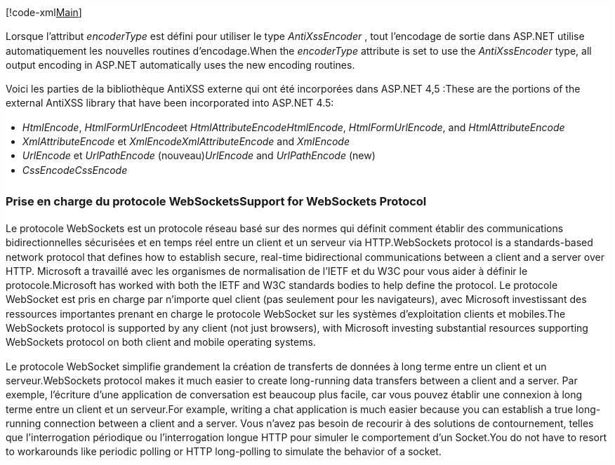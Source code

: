 [!code-xml[Main](whats-new-in-aspnet-45-and-visual-studio-2012/samples/sample7.xml)]

<span data-ttu-id="cdcf5-261">Lorsque l’attribut *encoderType* est défini pour utiliser le type *AntiXssEncoder* , tout l’encodage de sortie dans ASP.NET utilise automatiquement les nouvelles routines d’encodage.</span><span class="sxs-lookup"><span data-stu-id="cdcf5-261">When the *encoderType* attribute is set to use the *AntiXssEncoder* type, all output encoding in ASP.NET automatically uses the new encoding routines.</span></span>

<span data-ttu-id="cdcf5-262">Voici les parties de la bibliothèque AntiXSS externe qui ont été incorporées dans ASP.NET 4,5 :</span><span class="sxs-lookup"><span data-stu-id="cdcf5-262">These are the portions of the external AntiXSS library that have been incorporated into ASP.NET 4.5:</span></span>

- <span data-ttu-id="cdcf5-263">*HtmlEncode*, *HtmlFormUrlEncode*et *HtmlAttributeEncode*</span><span class="sxs-lookup"><span data-stu-id="cdcf5-263">*HtmlEncode*, *HtmlFormUrlEncode*, and *HtmlAttributeEncode*</span></span>
- <span data-ttu-id="cdcf5-264">*XmlAttributeEncode* et *XmlEncode*</span><span class="sxs-lookup"><span data-stu-id="cdcf5-264">*XmlAttributeEncode* and *XmlEncode*</span></span>
- <span data-ttu-id="cdcf5-265">*UrlEncode* et *UrlPathEncode* (nouveau)</span><span class="sxs-lookup"><span data-stu-id="cdcf5-265">*UrlEncode* and *UrlPathEncode* (new)</span></span>
- <span data-ttu-id="cdcf5-266">*CssEncode*</span><span class="sxs-lookup"><span data-stu-id="cdcf5-266">*CssEncode*</span></span>

<a id="_Toc318097383"></a>
### <a name="support-for-websockets-protocol"></a><span data-ttu-id="cdcf5-267">Prise en charge du protocole WebSockets</span><span class="sxs-lookup"><span data-stu-id="cdcf5-267">Support for WebSockets Protocol</span></span>

<span data-ttu-id="cdcf5-268">Le protocole WebSockets est un protocole réseau basé sur des normes qui définit comment établir des communications bidirectionnelles sécurisées et en temps réel entre un client et un serveur via HTTP.</span><span class="sxs-lookup"><span data-stu-id="cdcf5-268">WebSockets protocol is a standards-based network protocol that defines how to establish secure, real-time bidirectional communications between a client and a server over HTTP.</span></span> <span data-ttu-id="cdcf5-269">Microsoft a travaillé avec les organismes de normalisation de l’IETF et du W3C pour vous aider à définir le protocole.</span><span class="sxs-lookup"><span data-stu-id="cdcf5-269">Microsoft has worked with both the IETF and W3C standards bodies to help define the protocol.</span></span> <span data-ttu-id="cdcf5-270">Le protocole WebSocket est pris en charge par n’importe quel client (pas seulement pour les navigateurs), avec Microsoft investissant des ressources importantes prenant en charge le protocole WebSocket sur les systèmes d’exploitation clients et mobiles.</span><span class="sxs-lookup"><span data-stu-id="cdcf5-270">The WebSockets protocol is supported by any client (not just browsers), with Microsoft investing substantial resources supporting WebSockets protocol on both client and mobile operating systems.</span></span>

<span data-ttu-id="cdcf5-271">Le protocole WebSocket simplifie grandement la création de transferts de données à long terme entre un client et un serveur.</span><span class="sxs-lookup"><span data-stu-id="cdcf5-271">WebSockets protocol makes it much easier to create long-running data transfers between a client and a server.</span></span> <span data-ttu-id="cdcf5-272">Par exemple, l’écriture d’une application de conversation est beaucoup plus facile, car vous pouvez établir une connexion à long terme entre un client et un serveur.</span><span class="sxs-lookup"><span data-stu-id="cdcf5-272">For example, writing a chat application is much easier because you can establish a true long-running connection between a client and a server.</span></span> <span data-ttu-id="cdcf5-273">Vous n’avez pas besoin de recourir à des solutions de contournement, telles que l’interrogation périodique ou l’interrogation longue HTTP pour simuler le comportement d’un Socket.</span><span class="sxs-lookup"><span data-stu-id="cdcf5-273">You do not have to resort to workarounds like periodic polling or HTTP long-polling to simulate the behavior of a socket.</span></span>

